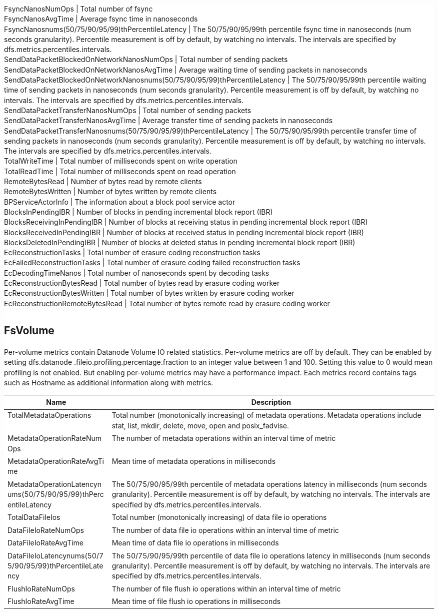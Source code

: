 FsyncNanosNumOps  |  Total number of fsync   
FsyncNanosAvgTime  |  Average fsync time in nanoseconds   
FsyncNanosnums(50/75/90/95/99)thPercentileLatency  |  The 50/75/90/95/99th percentile fsync time in nanoseconds (num seconds granularity). Percentile measurement is off by default, by watching no intervals. The intervals are specified by dfs.metrics.percentiles.intervals.   
SendDataPacketBlockedOnNetworkNanosNumOps  |  Total number of sending packets   
SendDataPacketBlockedOnNetworkNanosAvgTime  |  Average waiting time of sending packets in nanoseconds   
SendDataPacketBlockedOnNetworkNanosnums(50/75/90/95/99)thPercentileLatency  |  The 50/75/90/95/99th percentile waiting time of sending packets in nanoseconds (num seconds granularity). Percentile measurement is off by default, by watching no intervals. The intervals are specified by dfs.metrics.percentiles.intervals.   
SendDataPacketTransferNanosNumOps  |  Total number of sending packets   
SendDataPacketTransferNanosAvgTime  |  Average transfer time of sending packets in nanoseconds   
SendDataPacketTransferNanosnums(50/75/90/95/99)thPercentileLatency  |  The 50/75/90/95/99th percentile transfer time of sending packets in nanoseconds (num seconds granularity). Percentile measurement is off by default, by watching no intervals. The intervals are specified by dfs.metrics.percentiles.intervals.   
TotalWriteTime |  Total number of milliseconds spent on write operation   
TotalReadTime  |  Total number of milliseconds spent on read operation   
RemoteBytesRead  |  Number of bytes read by remote clients   
RemoteBytesWritten  |  Number of bytes written by remote clients   
BPServiceActorInfo  |  The information about a block pool service actor   
BlocksInPendingIBR  |  Number of blocks in pending incremental block report (IBR)   
BlocksReceivingInPendingIBR  |  Number of blocks at receiving status in pending incremental block report (IBR)   
BlocksReceivedInPendingIBR  |  Number of blocks at received status in pending incremental block report (IBR)   
BlocksDeletedInPendingIBR  |  Number of blocks at deleted status in pending incremental block report (IBR)   
EcReconstructionTasks  |  Total number of erasure coding reconstruction tasks   
EcFailedReconstructionTasks  |  Total number of erasure coding failed reconstruction tasks   
EcDecodingTimeNanos  |  Total number of nanoseconds spent by decoding tasks   
EcReconstructionBytesRead  |  Total number of bytes read by erasure coding worker   
EcReconstructionBytesWritten  |  Total number of bytes written by erasure coding worker   
EcReconstructionRemoteBytesRead  |  Total number of bytes remote read by erasure coding worker   
  
## FsVolume

Per-volume metrics contain Datanode Volume IO related statistics. Per-volume metrics are off by default. They can be enabled by setting dfs.datanode .fileio.profiling.percentage.fraction to an integer value between 1 and 100. Setting this value to 0 would mean profiling is not enabled. But enabling per-volume metrics may have a performance impact. Each metrics record contains tags such as Hostname as additional information along with metrics.

Name  |  Description   
---|---  
TotalMetadataOperations  |  Total number (monotonically increasing) of metadata operations. Metadata operations include stat, list, mkdir, delete, move, open and posix_fadvise.   
MetadataOperationRateNumOps  |  The number of metadata operations within an interval time of metric   
MetadataOperationRateAvgTime  |  Mean time of metadata operations in milliseconds   
MetadataOperationLatencynums(50/75/90/95/99)thPercentileLatency  |  The 50/75/90/95/99th percentile of metadata operations latency in milliseconds (num seconds granularity). Percentile measurement is off by default, by watching no intervals. The intervals are specified by dfs.metrics.percentiles.intervals.   
TotalDataFileIos  |  Total number (monotonically increasing) of data file io operations   
DataFileIoRateNumOps  |  The number of data file io operations within an interval time of metric   
DataFileIoRateAvgTime  |  Mean time of data file io operations in milliseconds   
DataFileIoLatencynums(50/75/90/95/99)thPercentileLatency  |  The 50/75/90/95/99th percentile of data file io operations latency in milliseconds (num seconds granularity). Percentile measurement is off by default, by watching no intervals. The intervals are specified by dfs.metrics.percentiles.intervals.   
FlushIoRateNumOps  |  The number of file flush io operations within an interval time of metric   
FlushIoRateAvgTime  |  Mean time of file flush io operations in milliseconds   